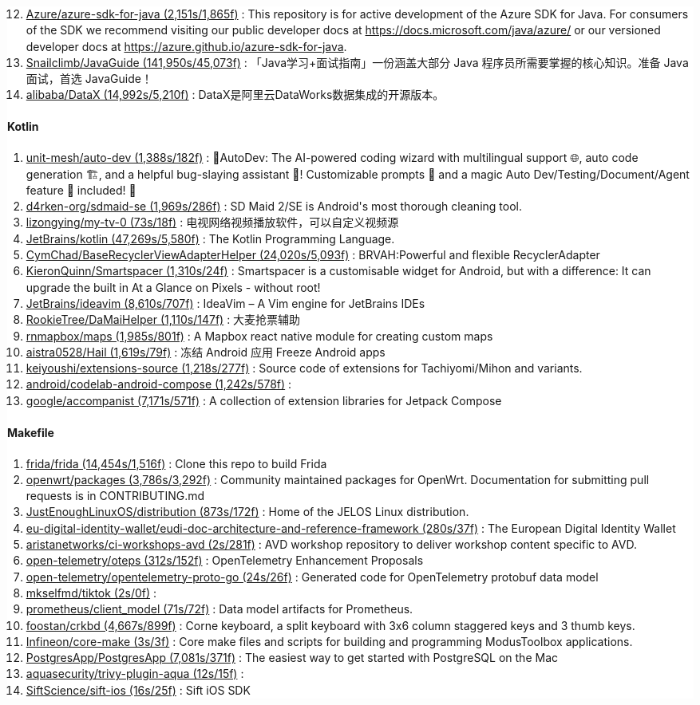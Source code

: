 12. [Azure/azure-sdk-for-java (2,151s/1,865f)](https://github.com/Azure/azure-sdk-for-java) : This repository is for active development of the Azure SDK for Java. For consumers of the SDK we recommend visiting our public developer docs at https://docs.microsoft.com/java/azure/ or our versioned developer docs at https://azure.github.io/azure-sdk-for-java.
13. [Snailclimb/JavaGuide (141,950s/45,073f)](https://github.com/Snailclimb/JavaGuide) : 「Java学习+面试指南」一份涵盖大部分 Java 程序员所需要掌握的核心知识。准备 Java 面试，首选 JavaGuide！
14. [alibaba/DataX (14,992s/5,210f)](https://github.com/alibaba/DataX) : DataX是阿里云DataWorks数据集成的开源版本。

#### Kotlin
1. [unit-mesh/auto-dev (1,388s/182f)](https://github.com/unit-mesh/auto-dev) : 🧙‍AutoDev: The AI-powered coding wizard with multilingual support 🌐, auto code generation 🏗️, and a helpful bug-slaying assistant 🐞! Customizable prompts 🎨 and a magic Auto Dev/Testing/Document/Agent feature 🧪 included! 🚀
2. [d4rken-org/sdmaid-se (1,969s/286f)](https://github.com/d4rken-org/sdmaid-se) : SD Maid 2/SE is Android's most thorough cleaning tool.
3. [lizongying/my-tv-0 (73s/18f)](https://github.com/lizongying/my-tv-0) : 电视网络视频播放软件，可以自定义视频源
4. [JetBrains/kotlin (47,269s/5,580f)](https://github.com/JetBrains/kotlin) : The Kotlin Programming Language.
5. [CymChad/BaseRecyclerViewAdapterHelper (24,020s/5,093f)](https://github.com/CymChad/BaseRecyclerViewAdapterHelper) : BRVAH:Powerful and flexible RecyclerAdapter
6. [KieronQuinn/Smartspacer (1,310s/24f)](https://github.com/KieronQuinn/Smartspacer) : Smartspacer is a customisable widget for Android, but with a difference: It can upgrade the built in At a Glance on Pixels - without root!
7. [JetBrains/ideavim (8,610s/707f)](https://github.com/JetBrains/ideavim) : IdeaVim – A Vim engine for JetBrains IDEs
8. [RookieTree/DaMaiHelper (1,110s/147f)](https://github.com/RookieTree/DaMaiHelper) : 大麦抢票辅助
9. [rnmapbox/maps (1,985s/801f)](https://github.com/rnmapbox/maps) : A Mapbox react native module for creating custom maps
10. [aistra0528/Hail (1,619s/79f)](https://github.com/aistra0528/Hail) : 冻结 Android 应用 Freeze Android apps
11. [keiyoushi/extensions-source (1,218s/277f)](https://github.com/keiyoushi/extensions-source) : Source code of extensions for Tachiyomi/Mihon and variants.
12. [android/codelab-android-compose (1,242s/578f)](https://github.com/android/codelab-android-compose) : 
13. [google/accompanist (7,171s/571f)](https://github.com/google/accompanist) : A collection of extension libraries for Jetpack Compose

#### Makefile
1. [frida/frida (14,454s/1,516f)](https://github.com/frida/frida) : Clone this repo to build Frida
2. [openwrt/packages (3,786s/3,292f)](https://github.com/openwrt/packages) : Community maintained packages for OpenWrt. Documentation for submitting pull requests is in CONTRIBUTING.md
3. [JustEnoughLinuxOS/distribution (873s/172f)](https://github.com/JustEnoughLinuxOS/distribution) : Home of the JELOS Linux distribution.
4. [eu-digital-identity-wallet/eudi-doc-architecture-and-reference-framework (280s/37f)](https://github.com/eu-digital-identity-wallet/eudi-doc-architecture-and-reference-framework) : The European Digital Identity Wallet
5. [aristanetworks/ci-workshops-avd (2s/281f)](https://github.com/aristanetworks/ci-workshops-avd) : AVD workshop repository to deliver workshop content specific to AVD.
6. [open-telemetry/oteps (312s/152f)](https://github.com/open-telemetry/oteps) : OpenTelemetry Enhancement Proposals
7. [open-telemetry/opentelemetry-proto-go (24s/26f)](https://github.com/open-telemetry/opentelemetry-proto-go) : Generated code for OpenTelemetry protobuf data model
8. [mkselfmd/tiktok (2s/0f)](https://github.com/mkselfmd/tiktok) : 
9. [prometheus/client_model (71s/72f)](https://github.com/prometheus/client_model) : Data model artifacts for Prometheus.
10. [foostan/crkbd (4,667s/899f)](https://github.com/foostan/crkbd) : Corne keyboard, a split keyboard with 3x6 column staggered keys and 3 thumb keys.
11. [Infineon/core-make (3s/3f)](https://github.com/Infineon/core-make) : Core make files and scripts for building and programming ModusToolbox applications.
12. [PostgresApp/PostgresApp (7,081s/371f)](https://github.com/PostgresApp/PostgresApp) : The easiest way to get started with PostgreSQL on the Mac
13. [aquasecurity/trivy-plugin-aqua (12s/15f)](https://github.com/aquasecurity/trivy-plugin-aqua) : 
14. [SiftScience/sift-ios (16s/25f)](https://github.com/SiftScience/sift-ios) : Sift iOS SDK